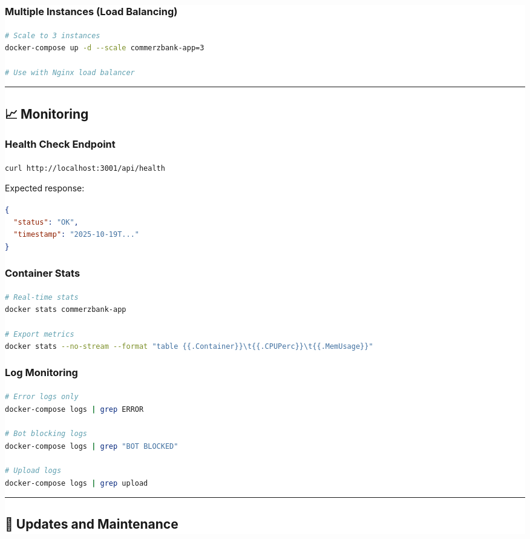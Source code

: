 ### Multiple Instances (Load Balancing)

```bash
# Scale to 3 instances
docker-compose up -d --scale commerzbank-app=3

# Use with Nginx load balancer
```

---

## 📈 Monitoring

### Health Check Endpoint

```bash
curl http://localhost:3001/api/health
```

Expected response:
```json
{
  "status": "OK",
  "timestamp": "2025-10-19T..."
}
```

### Container Stats

```bash
# Real-time stats
docker stats commerzbank-app

# Export metrics
docker stats --no-stream --format "table {{.Container}}\t{{.CPUPerc}}\t{{.MemUsage}}"
```

### Log Monitoring

```bash
# Error logs only
docker-compose logs | grep ERROR

# Bot blocking logs
docker-compose logs | grep "BOT BLOCKED"

# Upload logs
docker-compose logs | grep upload
```

---

## 🔄 Updates and Maintenance
